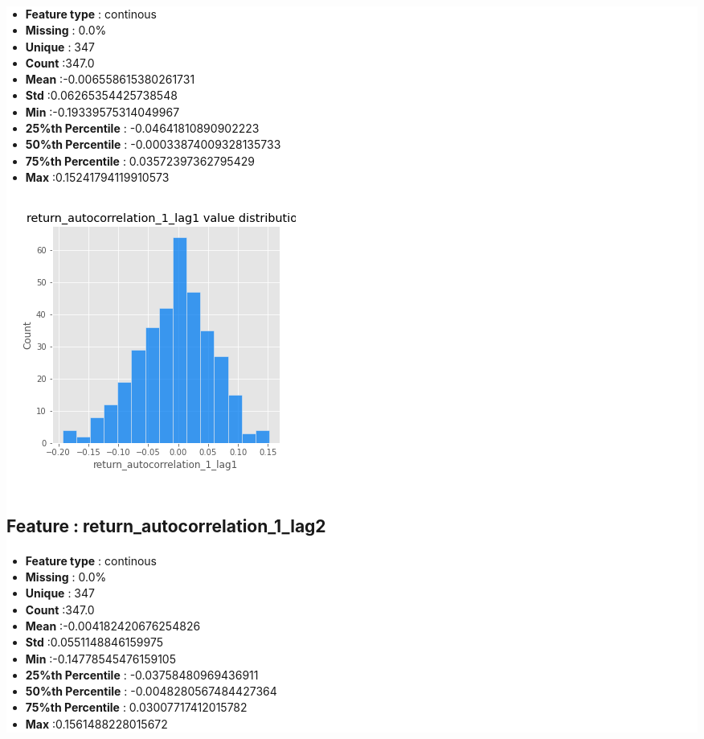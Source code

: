 - **Feature type** : continous
- **Missing** : 0.0%
- **Unique** : 347
- **Count** :347.0
- **Mean** :-0.006558615380261731
- **Std** :0.06265354425738548
- **Min** :-0.19339575314049967
- **25%th Percentile** : -0.04641810890902223
- **50%th Percentile** : -0.00033874009328135733
- **75%th Percentile** : 0.03572397362795429
- **Max** :0.15241794119910573

![](return_autocorrelation_1_lag1.png)
## Feature : return_autocorrelation_1_lag2
- **Feature type** : continous
- **Missing** : 0.0%
- **Unique** : 347
- **Count** :347.0
- **Mean** :-0.004182420676254826
- **Std** :0.0551148846159975
- **Min** :-0.14778545476159105
- **25%th Percentile** : -0.03758480969436911
- **50%th Percentile** : -0.0048280567484427364
- **75%th Percentile** : 0.03007717412015782
- **Max** :0.1561488228015672
